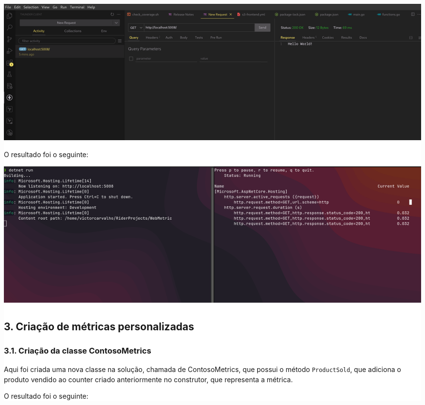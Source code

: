 <p align="center">
<img src="./assets/9.png">
</p>

O resultado foi o seguinte:

<p align="center">
<img src="./assets/10.png">
</p>

## 3. Criação de métricas personalizadas

### 3.1. Criação da classe ContosoMetrics

Aqui foi criada uma nova classe na solução, chamada de ContosoMetrics, que possui o método `ProductSold`, que adiciona o produto vendido ao counter criado anteriormente no construtor, que representa a métrica.

O resultado foi o seguinte:

<p align="center">